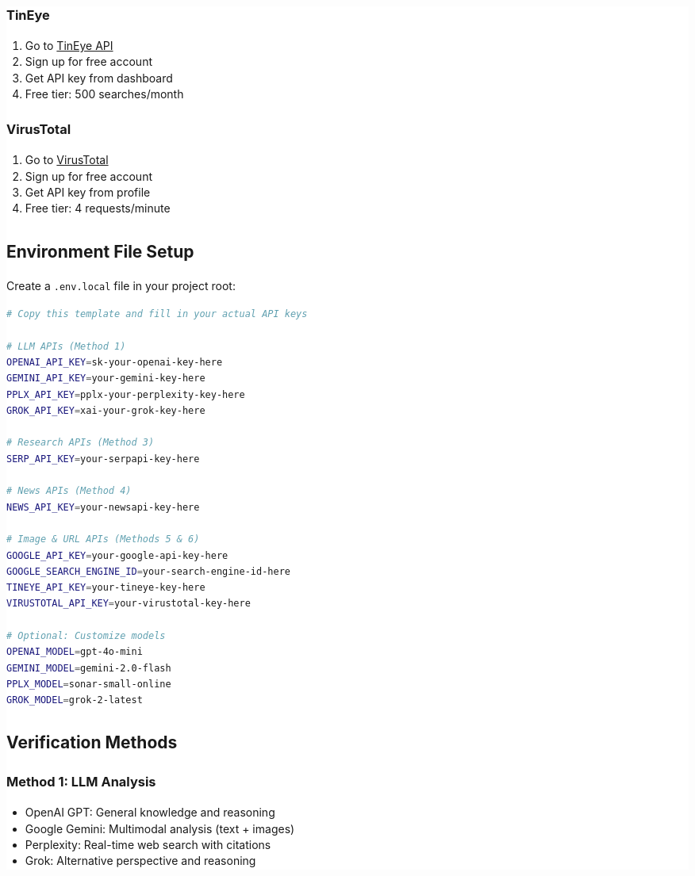 ### TinEye
1. Go to [TinEye API](https://tineye.com/api/)
2. Sign up for free account
3. Get API key from dashboard
4. Free tier: 500 searches/month

### VirusTotal
1. Go to [VirusTotal](https://www.virustotal.com/gui/join-us)
2. Sign up for free account
3. Get API key from profile
4. Free tier: 4 requests/minute

## Environment File Setup

Create a `.env.local` file in your project root:

```bash
# Copy this template and fill in your actual API keys

# LLM APIs (Method 1)
OPENAI_API_KEY=sk-your-openai-key-here
GEMINI_API_KEY=your-gemini-key-here
PPLX_API_KEY=pplx-your-perplexity-key-here
GROK_API_KEY=xai-your-grok-key-here

# Research APIs (Method 3)
SERP_API_KEY=your-serpapi-key-here

# News APIs (Method 4)
NEWS_API_KEY=your-newsapi-key-here

# Image & URL APIs (Methods 5 & 6)
GOOGLE_API_KEY=your-google-api-key-here
GOOGLE_SEARCH_ENGINE_ID=your-search-engine-id-here
TINEYE_API_KEY=your-tineye-key-here
VIRUSTOTAL_API_KEY=your-virustotal-key-here

# Optional: Customize models
OPENAI_MODEL=gpt-4o-mini
GEMINI_MODEL=gemini-2.0-flash
PPLX_MODEL=sonar-small-online
GROK_MODEL=grok-2-latest
```

## Verification Methods

### Method 1: LLM Analysis
- OpenAI GPT: General knowledge and reasoning
- Google Gemini: Multimodal analysis (text + images)
- Perplexity: Real-time web search with citations
- Grok: Alternative perspective and reasoning
